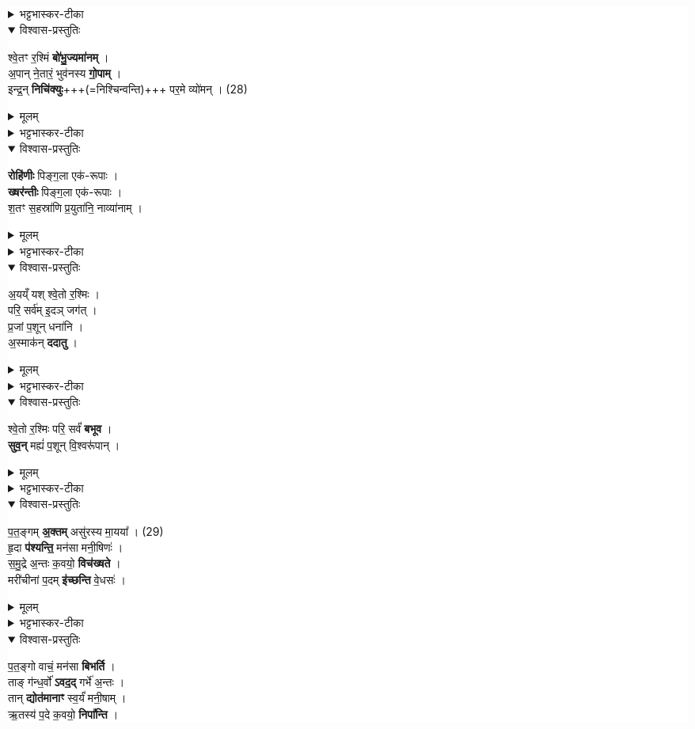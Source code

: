 <details><summary>भट्टभास्कर-टीका</summary></details>

<details open><summary>विश्वास-प्रस्तुतिः</summary>

श्वे॒तꣳ र॒श्मिं **बो॑भु॒ज्यमा॑नम्** ।  
अ॒पान् ने॒तारं॒ भुव॑नस्य **गो॒पाम्** ।  
इन्द्र॒न् **निचि॑क्युः**+++(=निश्चिन्वन्ति)+++ पर॒मे व्यो॑मन् । (28)  
</details>

<details><summary>मूलम्</summary></details>

<details><summary>भट्टभास्कर-टीका</summary></details>

<details open><summary>विश्वास-प्रस्तुतिः</summary>

**रोहि॑णीः** पिङ्ग॒ला एक॑-रूपाः ।  
**ख्षर॑न्तीः** पिङ्ग॒ला एक॑-रूपाः ।  
श॒तꣳ स॒हस्रा॑णि प्र॒युता॑नि॒ नाव्या॑नाम् ।  
</details>

<details><summary>मूलम्</summary></details>

<details><summary>भट्टभास्कर-टीका</summary></details>

<details open><summary>विश्वास-प्रस्तुतिः</summary>

अ॒यय्ँ यश् श्वे॒तो र॒श्मिः ।  
परि॒ सर्व॑म् इ॒दञ् जग॑त् ।  
प्र॒जां प॒शून् धना॑नि ।  
अ॒स्माक॑न् **ददातु** ।  
</details>

<details><summary>मूलम्</summary></details>

<details><summary>भट्टभास्कर-टीका</summary></details>

<details open><summary>विश्वास-प्रस्तुतिः</summary>

श्वे॒तो र॒श्मिः परि॒ सर्वं॑ **बभूव** ।  
**सुव॒न्** मह्यं॑ प॒शून् वि॒श्वरू॑पान् ।  
</details>

<details><summary>मूलम्</summary></details>

<details><summary>भट्टभास्कर-टीका</summary></details>

<details open><summary>विश्वास-प्रस्तुतिः</summary>

प॒त॒ङ्गम् **अ॒क्तम्** असु॑रस्य मा॒यया᳚ । (29)  
हृ॒दा **प॑श्यन्ति॒** मन॑सा मनी॒षिणः॑ ।  
स॒मु॒द्रे अ॒न्तः क॒वयो॒ **विच॑ख्षते** ।  
मरी॑चीनां प॒दम् **इ॑च्छन्ति** वे॒धसः॑ ।  
</details>

<details><summary>मूलम्</summary></details>

<details><summary>भट्टभास्कर-टीका</summary></details>

<details open><summary>विश्वास-प्रस्तुतिः</summary>

प॒त॒ङ्गो वाचं॒ मन॑सा **बिभर्ति** ।  
ताङ् ग॑न्ध॒र्वो॑ **ऽवद॒द्** गर्भे॑ अ॒न्तः ।  
तान् **द्योत॑मानाꣳ** स्व॒र्यं॑ मनी॒षाम् ।  
ऋ॒तस्य॑ प॒दे क॒वयो॒ **निपा᳚न्ति** ।  
</details>
